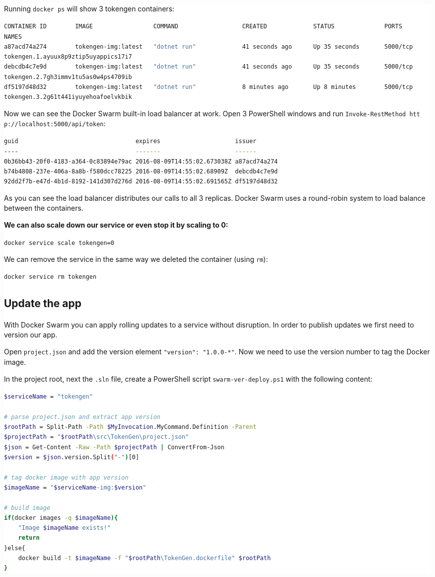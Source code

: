 Running `docker ps` will show 3 tokengen containers:

```bash
CONTAINER ID        IMAGE                 COMMAND                  CREATED             STATUS              PORTS                    NAMES
a87acd74a274        tokengen-img:latest   "dotnet run"             41 seconds ago      Up 35 seconds       5000/tcp                 tokengen.1.ayuux8p9ztip5uyappics17i7
debcdb4c7e9d        tokengen-img:latest   "dotnet run"             41 seconds ago      Up 35 seconds       5000/tcp                 tokengen.2.7gh3immv1tu5as0w4ps4709ib
df5197d48d32        tokengen-img:latest   "dotnet run"             8 minutes ago       Up 8 minutes        5000/tcp                 tokengen.3.2g61t441iyuyehoafoelvkbik
```

Now we can see the Docker Swarm built-in load balancer at work. Open 3 PowerShell windows and run `Invoke-RestMethod http://localhost:5000/api/token`:

```bash
guid                                 expires                     issuer      
----                                 -------                     ------      
0b36bb43-20f0-4183-a364-0c83894e79ac 2016-08-09T14:55:02.673038Z a87acd74a274
b74b4808-237e-406a-8a8b-f580dcc78225 2016-08-09T14:55:02.68909Z  debcdb4c7e9d
92dd2f7b-e47d-4b1d-8192-141d307d276d 2016-08-09T14:55:02.691565Z df5197d48d32
```

As you can see the load balancer distributes our calls to all 3 replicas. Docker Swarm uses a round-robin system to load balance between the containers.

**We can also scale down our service or even stop it by scaling to 0:**

```bash
docker service scale tokengen=0
```

We can remove the service in the same way we deleted the container (using `rm`):

```bash
docker service rm tokengen
```

## Update the app

With Docker Swarm you can apply rolling updates to a service without disruption. In order to publish updates we first need to version our app.

Open `project.json` and add the version element `"version": "1.0.0-*"`. Now we need to use the version number to tag the Docker image. 

In the project root, next the `.sln` file, create a PowerShell script `swarm-ver-deploy.ps1` with the following content:

```bash
$serviceName = "tokengen"

# parse project.json and extract app version
$rootPath = Split-Path -Path $MyInvocation.MyCommand.Definition -Parent
$projectPath = "$rootPath\src\TokenGen\project.json"
$json = Get-Content -Raw -Path $projectPath | ConvertFrom-Json
$version = $json.version.Split("-")[0]

# tag docker image with app version
$imageName = "$serviceName-img:$version"

# build image
if(docker images -q $imageName){
    "Image $imageName exists!"
    return 
}else{
    docker build -t $imageName -f "$rootPath\TokenGen.dockerfile" $rootPath
}

```